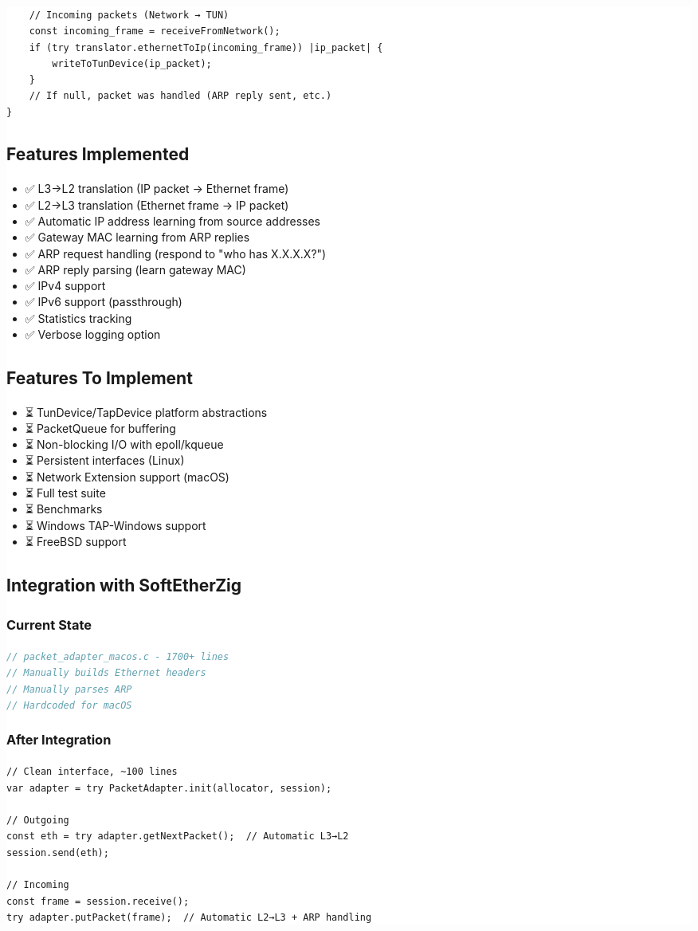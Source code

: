 ```zig
    // Incoming packets (Network → TUN)
    const incoming_frame = receiveFromNetwork();
    if (try translator.ethernetToIp(incoming_frame)) |ip_packet| {
        writeToTunDevice(ip_packet);
    }
    // If null, packet was handled (ARP reply sent, etc.)
}
```

## Features Implemented

- ✅ L3→L2 translation (IP packet → Ethernet frame)
- ✅ L2→L3 translation (Ethernet frame → IP packet)
- ✅ Automatic IP address learning from source addresses
- ✅ Gateway MAC learning from ARP replies
- ✅ ARP request handling (respond to "who has X.X.X.X?")
- ✅ ARP reply parsing (learn gateway MAC)
- ✅ IPv4 support
- ✅ IPv6 support (passthrough)
- ✅ Statistics tracking
- ✅ Verbose logging option

## Features To Implement

- ⏳ TunDevice/TapDevice platform abstractions
- ⏳ PacketQueue for buffering
- ⏳ Non-blocking I/O with epoll/kqueue
- ⏳ Persistent interfaces (Linux)
- ⏳ Network Extension support (macOS)
- ⏳ Full test suite
- ⏳ Benchmarks
- ⏳ Windows TAP-Windows support
- ⏳ FreeBSD support

## Integration with SoftEtherZig

### Current State
```c
// packet_adapter_macos.c - 1700+ lines
// Manually builds Ethernet headers
// Manually parses ARP
// Hardcoded for macOS
```

### After Integration
```zig
// Clean interface, ~100 lines
var adapter = try PacketAdapter.init(allocator, session);

// Outgoing
const eth = try adapter.getNextPacket();  // Automatic L3→L2
session.send(eth);

// Incoming  
const frame = session.receive();
try adapter.putPacket(frame);  // Automatic L2→L3 + ARP handling
```
